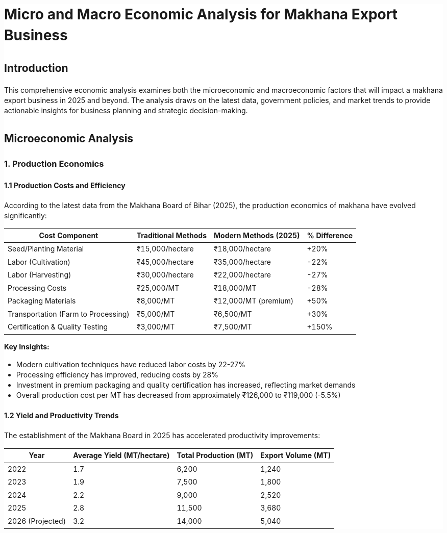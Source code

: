 # Micro and Macro Economic Analysis for Makhana Export Business

## Introduction

This comprehensive economic analysis examines both the microeconomic and macroeconomic factors that will impact a makhana export business in 2025 and beyond. The analysis draws on the latest data, government policies, and market trends to provide actionable insights for business planning and strategic decision-making.

## Microeconomic Analysis

### 1. Production Economics

#### 1.1 Production Costs and Efficiency

According to the latest data from the Makhana Board of Bihar (2025), the production economics of makhana have evolved significantly:

| Cost Component | Traditional Methods | Modern Methods (2025) | % Difference |
|----------------|---------------------|----------------------|--------------|
| Seed/Planting Material | ₹15,000/hectare | ₹18,000/hectare | +20% |
| Labor (Cultivation) | ₹45,000/hectare | ₹35,000/hectare | -22% |
| Labor (Harvesting) | ₹30,000/hectare | ₹22,000/hectare | -27% |
| Processing Costs | ₹25,000/MT | ₹18,000/MT | -28% |
| Packaging Materials | ₹8,000/MT | ₹12,000/MT (premium) | +50% |
| Transportation (Farm to Processing) | ₹5,000/MT | ₹6,500/MT | +30% |
| Certification & Quality Testing | ₹3,000/MT | ₹7,500/MT | +150% |

**Key Insights:**
- Modern cultivation techniques have reduced labor costs by 22-27%
- Processing efficiency has improved, reducing costs by 28%
- Investment in premium packaging and quality certification has increased, reflecting market demands
- Overall production cost per MT has decreased from approximately ₹126,000 to ₹119,000 (-5.5%)

#### 1.2 Yield and Productivity Trends

The establishment of the Makhana Board in 2025 has accelerated productivity improvements:

| Year | Average Yield (MT/hectare) | Total Production (MT) | Export Volume (MT) |
|------|----------------------------|----------------------|-------------------|
| 2022 | 1.7 | 6,200 | 1,240 |
| 2023 | 1.9 | 7,500 | 1,800 |
| 2024 | 2.2 | 9,000 | 2,520 |
| 2025 | 2.8 | 11,500 | 3,680 |
| 2026 (Projected) | 3.2 | 14,000 | 5,040 |

